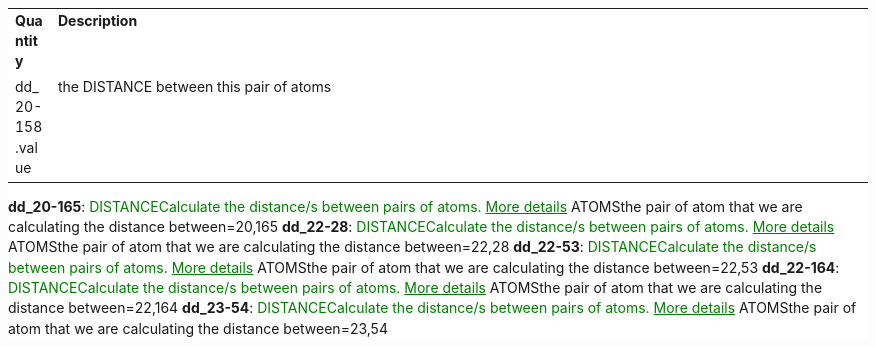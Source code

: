 <span style="display:none;" id="data/chignolin/Distance_CV/deepTDA/plumed.datdd_20-158">The DISTANCE action with label <b>dd_20-158</b> calculates the following quantities:<table  align="center" frame="void" width="95%" cellpadding="5%"><tr><td width="5%"><b> Quantity </b>  </td><td><b> Description </b> </td></tr><tr><td width="5%">dd_20-158.value</td><td>the DISTANCE between this pair of atoms</td></tr></table></span><b name="data/chignolin/Distance_CV/deepTDA/plumed.datdd_20-165" onclick='showPath("data/chignolin/Distance_CV/deepTDA/plumed.dat","data/chignolin/Distance_CV/deepTDA/plumed.datdd_20-165","data/chignolin/Distance_CV/deepTDA/plumed.datdd_20-165","brown")'>dd_20-165</b>: <span class="plumedtooltip" style="color:green">DISTANCE<span class="right">Calculate the distance/s between pairs of atoms. <a href="https://www.plumed.org/doc-master/user-doc/html/DISTANCE" style="color:green">More details</a><i></i></span></span> <span class="plumedtooltip">ATOMS<span class="right">the pair of atom that we are calculating the distance between<i></i></span></span>=20,165
<span style="display:none;" id="data/chignolin/Distance_CV/deepTDA/plumed.datdd_20-165">The DISTANCE action with label <b>dd_20-165</b> calculates the following quantities:<table  align="center" frame="void" width="95%" cellpadding="5%"><tr><td width="5%"><b> Quantity </b>  </td><td><b> Description </b> </td></tr><tr><td width="5%">dd_20-165.value</td><td>the DISTANCE between this pair of atoms</td></tr></table></span><b name="data/chignolin/Distance_CV/deepTDA/plumed.datdd_22-28" onclick='showPath("data/chignolin/Distance_CV/deepTDA/plumed.dat","data/chignolin/Distance_CV/deepTDA/plumed.datdd_22-28","data/chignolin/Distance_CV/deepTDA/plumed.datdd_22-28","brown")'>dd_22-28</b>: <span class="plumedtooltip" style="color:green">DISTANCE<span class="right">Calculate the distance/s between pairs of atoms. <a href="https://www.plumed.org/doc-master/user-doc/html/DISTANCE" style="color:green">More details</a><i></i></span></span> <span class="plumedtooltip">ATOMS<span class="right">the pair of atom that we are calculating the distance between<i></i></span></span>=22,28
<span style="display:none;" id="data/chignolin/Distance_CV/deepTDA/plumed.datdd_22-28">The DISTANCE action with label <b>dd_22-28</b> calculates the following quantities:<table  align="center" frame="void" width="95%" cellpadding="5%"><tr><td width="5%"><b> Quantity </b>  </td><td><b> Description </b> </td></tr><tr><td width="5%">dd_22-28.value</td><td>the DISTANCE between this pair of atoms</td></tr></table></span><b name="data/chignolin/Distance_CV/deepTDA/plumed.datdd_22-53" onclick='showPath("data/chignolin/Distance_CV/deepTDA/plumed.dat","data/chignolin/Distance_CV/deepTDA/plumed.datdd_22-53","data/chignolin/Distance_CV/deepTDA/plumed.datdd_22-53","brown")'>dd_22-53</b>: <span class="plumedtooltip" style="color:green">DISTANCE<span class="right">Calculate the distance/s between pairs of atoms. <a href="https://www.plumed.org/doc-master/user-doc/html/DISTANCE" style="color:green">More details</a><i></i></span></span> <span class="plumedtooltip">ATOMS<span class="right">the pair of atom that we are calculating the distance between<i></i></span></span>=22,53
<span style="display:none;" id="data/chignolin/Distance_CV/deepTDA/plumed.datdd_22-53">The DISTANCE action with label <b>dd_22-53</b> calculates the following quantities:<table  align="center" frame="void" width="95%" cellpadding="5%"><tr><td width="5%"><b> Quantity </b>  </td><td><b> Description </b> </td></tr><tr><td width="5%">dd_22-53.value</td><td>the DISTANCE between this pair of atoms</td></tr></table></span><b name="data/chignolin/Distance_CV/deepTDA/plumed.datdd_22-164" onclick='showPath("data/chignolin/Distance_CV/deepTDA/plumed.dat","data/chignolin/Distance_CV/deepTDA/plumed.datdd_22-164","data/chignolin/Distance_CV/deepTDA/plumed.datdd_22-164","brown")'>dd_22-164</b>: <span class="plumedtooltip" style="color:green">DISTANCE<span class="right">Calculate the distance/s between pairs of atoms. <a href="https://www.plumed.org/doc-master/user-doc/html/DISTANCE" style="color:green">More details</a><i></i></span></span> <span class="plumedtooltip">ATOMS<span class="right">the pair of atom that we are calculating the distance between<i></i></span></span>=22,164
<span style="display:none;" id="data/chignolin/Distance_CV/deepTDA/plumed.datdd_22-164">The DISTANCE action with label <b>dd_22-164</b> calculates the following quantities:<table  align="center" frame="void" width="95%" cellpadding="5%"><tr><td width="5%"><b> Quantity </b>  </td><td><b> Description </b> </td></tr><tr><td width="5%">dd_22-164.value</td><td>the DISTANCE between this pair of atoms</td></tr></table></span><b name="data/chignolin/Distance_CV/deepTDA/plumed.datdd_23-54" onclick='showPath("data/chignolin/Distance_CV/deepTDA/plumed.dat","data/chignolin/Distance_CV/deepTDA/plumed.datdd_23-54","data/chignolin/Distance_CV/deepTDA/plumed.datdd_23-54","brown")'>dd_23-54</b>: <span class="plumedtooltip" style="color:green">DISTANCE<span class="right">Calculate the distance/s between pairs of atoms. <a href="https://www.plumed.org/doc-master/user-doc/html/DISTANCE" style="color:green">More details</a><i></i></span></span> <span class="plumedtooltip">ATOMS<span class="right">the pair of atom that we are calculating the distance between<i></i></span></span>=23,54